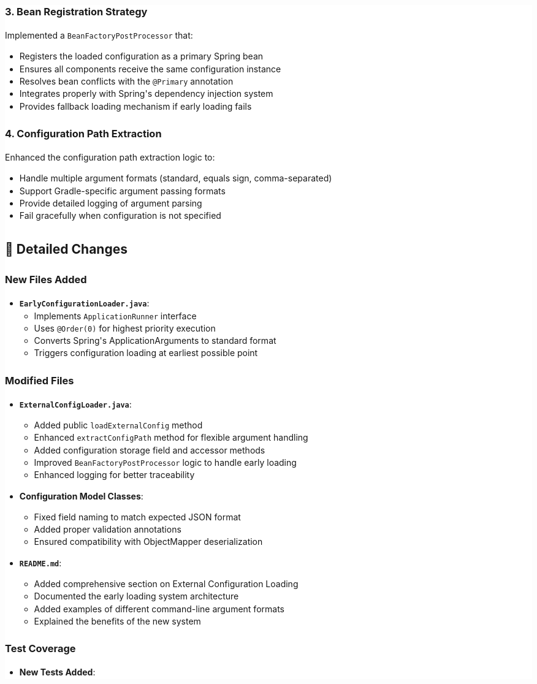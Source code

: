### 3. **Bean Registration Strategy**

Implemented a `BeanFactoryPostProcessor` that:

- Registers the loaded configuration as a primary Spring bean
- Ensures all components receive the same configuration instance
- Resolves bean conflicts with the `@Primary` annotation
- Integrates properly with Spring's dependency injection system
- Provides fallback loading mechanism if early loading fails

### 4. **Configuration Path Extraction**

Enhanced the configuration path extraction logic to:

- Handle multiple argument formats (standard, equals sign, comma-separated)
- Support Gradle-specific argument passing formats
- Provide detailed logging of argument parsing
- Fail gracefully when configuration is not specified

## 📝 Detailed Changes

### New Files Added

- **`EarlyConfigurationLoader.java`**:
  - Implements `ApplicationRunner` interface
  - Uses `@Order(0)` for highest priority execution
  - Converts Spring's ApplicationArguments to standard format
  - Triggers configuration loading at earliest possible point

### Modified Files

- **`ExternalConfigLoader.java`**:

  - Added public `loadExternalConfig` method
  - Enhanced `extractConfigPath` method for flexible argument handling
  - Added configuration storage field and accessor methods
  - Improved `BeanFactoryPostProcessor` logic to handle early loading
  - Enhanced logging for better traceability

- **Configuration Model Classes**:

  - Fixed field naming to match expected JSON format
  - Added proper validation annotations
  - Ensured compatibility with ObjectMapper deserialization

- **`README.md`**:
  - Added comprehensive section on External Configuration Loading
  - Documented the early loading system architecture
  - Added examples of different command-line argument formats
  - Explained the benefits of the new system

### Test Coverage

- **New Tests Added**:
